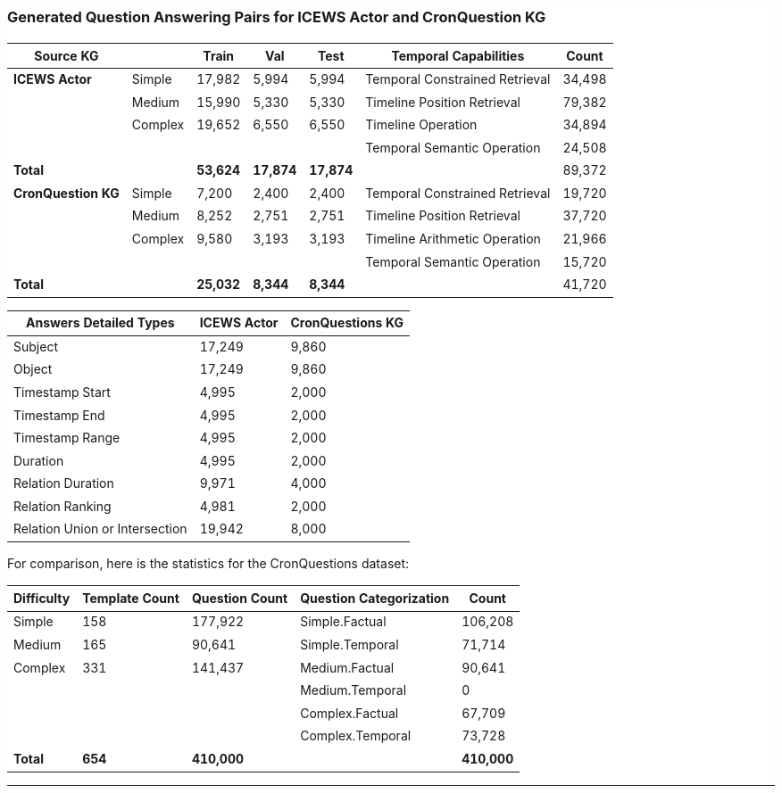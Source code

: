 ### Generated Question Answering Pairs for ICEWS Actor and CronQuestion KG

| Source KG           |         | Train      | Val        | Test       | Temporal Capabilities          | Count  |
|---------------------|---------|------------|------------|------------|--------------------------------|--------|
| **ICEWS Actor**     | Simple  | 17,982     | 5,994      | 5,994      | Temporal Constrained Retrieval | 34,498 |
|                     | Medium  | 15,990     | 5,330      | 5,330      | Timeline Position Retrieval    | 79,382 |
|                     | Complex | 19,652     | 6,550      | 6,550      | Timeline Operation             | 34,894 |
|                     |         |            |            |            | Temporal Semantic Operation    | 24,508 |
| **Total**           |         | **53,624** | **17,874** | **17,874** |                                | 89,372 |
| **CronQuestion KG** | Simple  | 7,200      | 2,400      | 2,400      | Temporal Constrained Retrieval | 19,720 |
|                     | Medium  | 8,252      | 2,751      | 2,751      | Timeline Position Retrieval    | 37,720 |
|                     | Complex | 9,580      | 3,193      | 3,193      | Timeline Arithmetic Operation  | 21,966 |
|                     |         |            |            |            | Temporal Semantic Operation    | 15,720 |
| **Total**           |         | **25,032** | **8,344**  | **8,344**  |                                | 41,720 |

| Answers Detailed Types         | ICEWS Actor | CronQuestions KG |
|--------------------------------|-------------|------------------|
| Subject                        | 17,249      | 9,860            |
| Object                         | 17,249      | 9,860            |
| Timestamp Start                | 4,995       | 2,000            |
| Timestamp End                  | 4,995       | 2,000            |
| Timestamp Range                | 4,995       | 2,000            |
| Duration                       | 4,995       | 2,000            |
| Relation Duration              | 9,971       | 4,000            |
| Relation Ranking               | 4,981       | 2,000            |
| Relation Union or Intersection | 19,942      | 8,000            |

For comparison, here is the statistics for the CronQuestions dataset:

| Difficulty | Template Count | Question Count | Question Categorization | Count       |
|------------|----------------|----------------|-------------------------|-------------|
| Simple     | 158            | 177,922        | Simple.Factual          | 106,208     |
| Medium     | 165            | 90,641         | Simple.Temporal         | 71,714      |
| Complex    | 331            | 141,437        | Medium.Factual          | 90,641      |
|            |                |                | Medium.Temporal         | 0           |
|            |                |                | Complex.Factual         | 67,709      |
|            |                |                | Complex.Temporal        | 73,728      |
| **Total**  | **654**        | **410,000**    |                         | **410,000** |

---